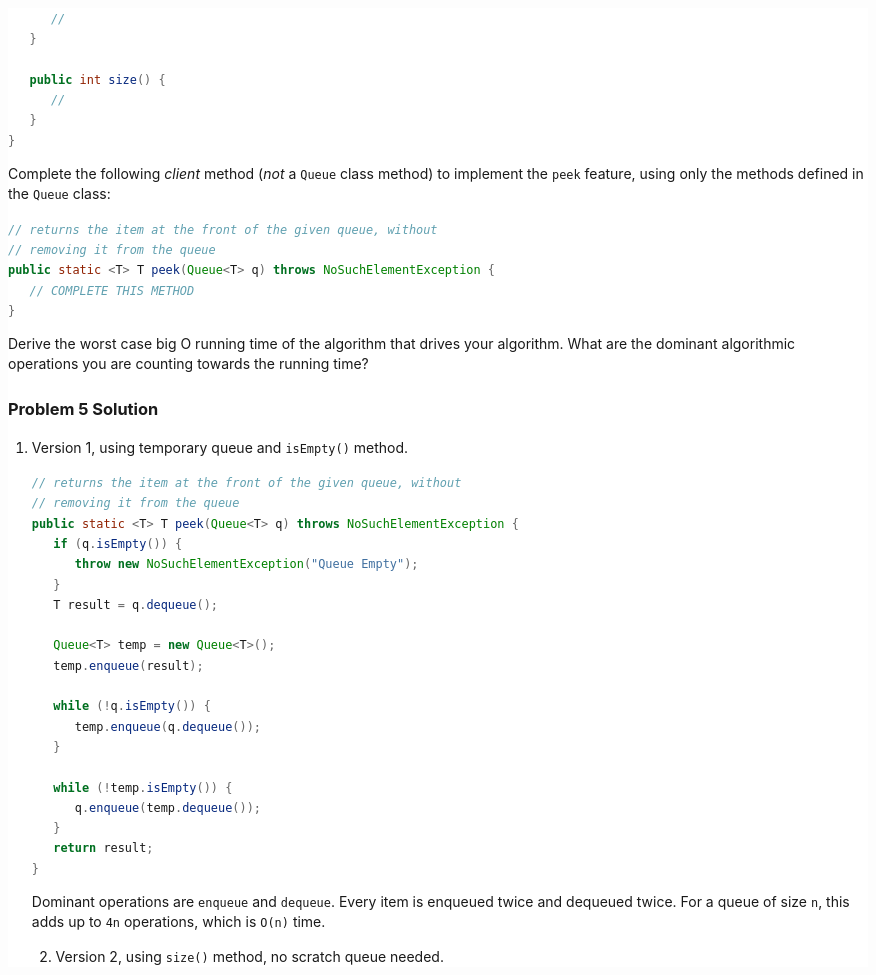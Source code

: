 ```java
      //
   }

   public int size() {
      //
   }
}
```

Complete the following _client_ method (_not_ a `Queue` class method) to implement the `peek` feature, using only the methods defined in the `Queue` class:

```java
// returns the item at the front of the given queue, without
// removing it from the queue
public static <T> T peek(Queue<T> q) throws NoSuchElementException {
   // COMPLETE THIS METHOD
}
```

Derive the worst case big O running time of the algorithm that drives your algorithm. What are the dominant algorithmic operations you are counting towards the running time?

### Problem 5 Solution

1. Version 1, using temporary queue and `isEmpty()` method.

   ```java
   // returns the item at the front of the given queue, without
   // removing it from the queue
   public static <T> T peek(Queue<T> q) throws NoSuchElementException {
      if (q.isEmpty()) {
         throw new NoSuchElementException("Queue Empty");
      }
      T result = q.dequeue();

      Queue<T> temp = new Queue<T>();
      temp.enqueue(result);

      while (!q.isEmpty()) {
         temp.enqueue(q.dequeue());
      }

      while (!temp.isEmpty()) {
         q.enqueue(temp.dequeue());
      }
      return result;
   }
   ```

   Dominant operations are `enqueue` and `dequeue`. Every item is enqueued twice and dequeued twice. For a queue of size `n`, this adds up to `4n` operations, which is `O(n)` time.

   2. Version 2, using `size()` method, no scratch queue needed.

